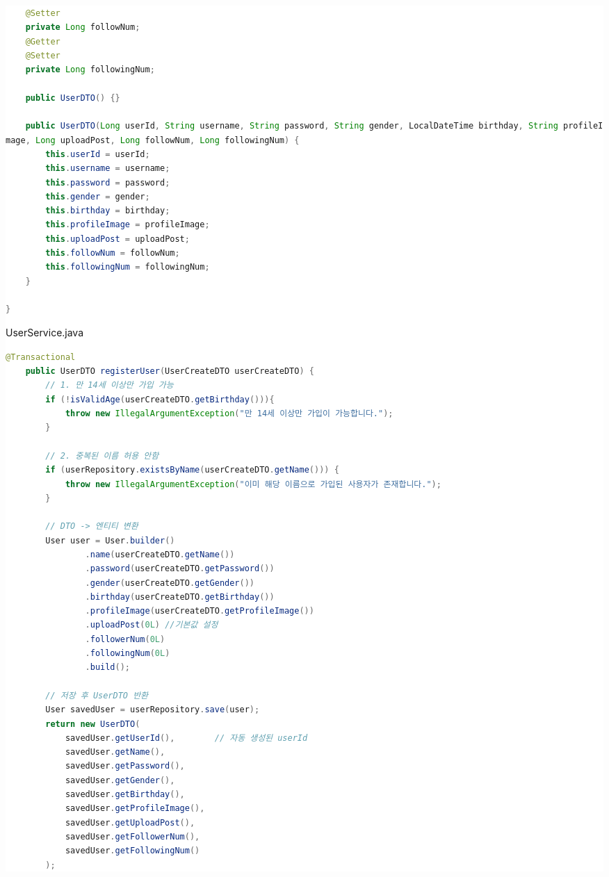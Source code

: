 ```java
    @Setter
    private Long followNum;
    @Getter
    @Setter
    private Long followingNum;

    public UserDTO() {}

    public UserDTO(Long userId, String username, String password, String gender, LocalDateTime birthday, String profileImage, Long uploadPost, Long followNum, Long followingNum) {
        this.userId = userId;
        this.username = username;
        this.password = password;
        this.gender = gender;
        this.birthday = birthday;
        this.profileImage = profileImage;
        this.uploadPost = uploadPost;
        this.followNum = followNum;
        this.followingNum = followingNum;
    }

}
```

UserService.java

```java
@Transactional
    public UserDTO registerUser(UserCreateDTO userCreateDTO) {
        // 1. 만 14세 이상만 가입 가능
        if (!isValidAge(userCreateDTO.getBirthday())){
            throw new IllegalArgumentException("만 14세 이상만 가입이 가능합니다.");
        }

        // 2. 중복된 이름 허용 안함
        if (userRepository.existsByName(userCreateDTO.getName())) {
            throw new IllegalArgumentException("이미 해당 이름으로 가입된 사용자가 존재합니다.");
        }

        // DTO -> 엔티티 변환
        User user = User.builder()
                .name(userCreateDTO.getName())
                .password(userCreateDTO.getPassword())
                .gender(userCreateDTO.getGender())
                .birthday(userCreateDTO.getBirthday())
                .profileImage(userCreateDTO.getProfileImage())
                .uploadPost(0L) //기본값 설정
                .followerNum(0L)
                .followingNum(0L)
                .build();

        // 저장 후 UserDTO 반환
        User savedUser = userRepository.save(user);
        return new UserDTO(
            savedUser.getUserId(),        // 자동 생성된 userId
            savedUser.getName(),
            savedUser.getPassword(),
            savedUser.getGender(),
            savedUser.getBirthday(),
            savedUser.getProfileImage(),
            savedUser.getUploadPost(),
            savedUser.getFollowerNum(),
            savedUser.getFollowingNum()
        );
```
